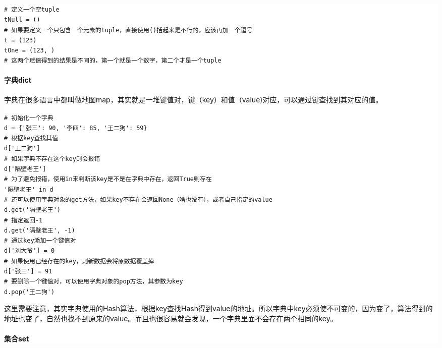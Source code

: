     # 定义一个空tuple
    tNull = ()
    # 如果要定义一个只包含一个元素的tuple，直接使用()括起来是不行的，应该再加一个逗号
    t = (123)
    tOne = (123, )
    # 这两个赋值得到的结果是不同的，第一个就是一个数字，第二个才是一个tuple

#### 字典dict

字典在很多语言中都叫做地图map，其实就是一堆键值对，键（key）和值（value)对应，可以通过键查找到其对应的值。

    # 初始化一个字典
    d = {'张三': 90, '李四': 85, '王二狗': 59}
    # 根据key查找其值
    d['王二狗']
    # 如果字典不存在这个key则会报错
    d['隔壁老王']
    # 为了避免报错，使用in来判断该key是不是在字典中存在，返回True则存在
    '隔壁老王' in d
    # 还可以使用字典对象的get方法，如果key不存在会返回None（啥也没有），或者自己指定的value
    d.get('隔壁老王')
    # 指定返回-1
    d.get('隔壁老王', -1)
    # 通过key添加一个键值对
    d['刘大爷'] = 0
    # 如果使用已经存在的key，则新数据会将原数据覆盖掉
    d['张三'] = 91
    # 要删除一个键值对，可以使用字典对象的pop方法，其参数为key
    d.pop('王二狗')

这里需要注意，其实字典使用的Hash算法，根据key查找Hash得到value的地址。所以字典中key必须使不可变的，因为变了，算法得到的地址也变了，自然也找不到原来的value。而且也很容易就会发现，一个字典里面不会存在两个相同的key。

#### 集合set
